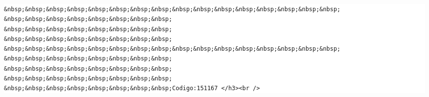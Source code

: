 	&nbsp;&nbsp;&nbsp;&nbsp;&nbsp;&nbsp;&nbsp;&nbsp;&nbsp;&nbsp;&nbsp;&nbsp;&nbsp;&nbsp;&nbsp;&nbsp;
	&nbsp;&nbsp;&nbsp;&nbsp;&nbsp;&nbsp;&nbsp;&nbsp;
	&nbsp;&nbsp;&nbsp;&nbsp;&nbsp;&nbsp;&nbsp;&nbsp;
	&nbsp;&nbsp;&nbsp;&nbsp;&nbsp;&nbsp;&nbsp;&nbsp;
	&nbsp;&nbsp;&nbsp;&nbsp;&nbsp;&nbsp;&nbsp;&nbsp;&nbsp;&nbsp;&nbsp;&nbsp;&nbsp;&nbsp;&nbsp;&nbsp;
	&nbsp;&nbsp;&nbsp;&nbsp;&nbsp;&nbsp;&nbsp;&nbsp;
	&nbsp;&nbsp;&nbsp;&nbsp;&nbsp;&nbsp;&nbsp;&nbsp;
	&nbsp;&nbsp;&nbsp;&nbsp;&nbsp;&nbsp;&nbsp;&nbsp;
	&nbsp;&nbsp;&nbsp;&nbsp;&nbsp;&nbsp;&nbsp;&nbsp;Codigo:151167 </h3><br />


</body>
</html>
